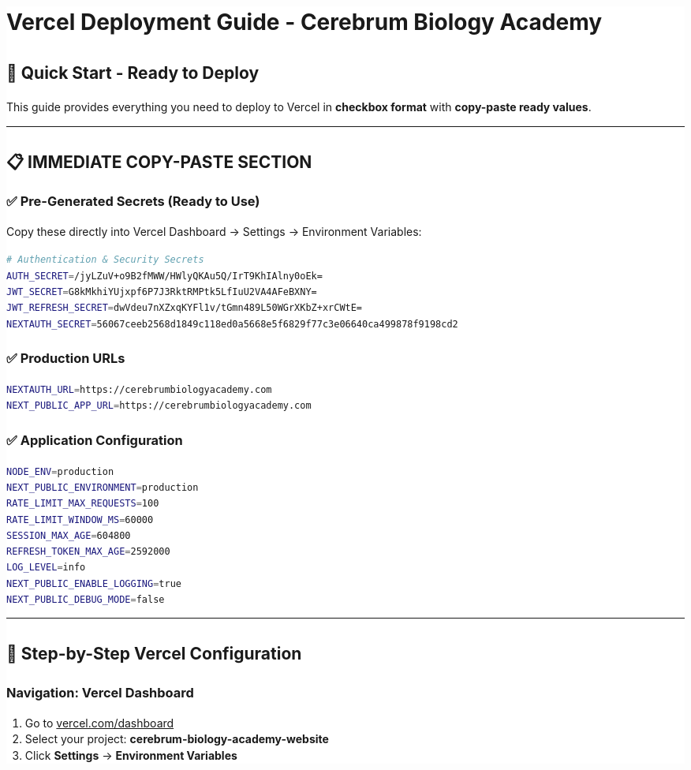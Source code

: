 # Vercel Deployment Guide - Cerebrum Biology Academy

## 🚀 Quick Start - Ready to Deploy

This guide provides everything you need to deploy to Vercel in **checkbox format** with **copy-paste ready values**.

---

## 📋 IMMEDIATE COPY-PASTE SECTION

### ✅ Pre-Generated Secrets (Ready to Use)

Copy these directly into Vercel Dashboard → Settings → Environment Variables:

```bash
# Authentication & Security Secrets
AUTH_SECRET=/jyLZuV+o9B2fMWW/HWlyQKAu5Q/IrT9KhIAlny0oEk=
JWT_SECRET=G8kMkhiYUjxpf6P7J3RktRMPtk5LfIuU2VA4AFeBXNY=
JWT_REFRESH_SECRET=dwVdeu7nXZxqKYFl1v/tGmn489L50WGrXKbZ+xrCWtE=
NEXTAUTH_SECRET=56067ceeb2568d1849c118ed0a5668e5f6829f77c3e06640ca499878f9198cd2
```

### ✅ Production URLs

```bash
NEXTAUTH_URL=https://cerebrumbiologyacademy.com
NEXT_PUBLIC_APP_URL=https://cerebrumbiologyacademy.com
```

### ✅ Application Configuration

```bash
NODE_ENV=production
NEXT_PUBLIC_ENVIRONMENT=production
RATE_LIMIT_MAX_REQUESTS=100
RATE_LIMIT_WINDOW_MS=60000
SESSION_MAX_AGE=604800
REFRESH_TOKEN_MAX_AGE=2592000
LOG_LEVEL=info
NEXT_PUBLIC_ENABLE_LOGGING=true
NEXT_PUBLIC_DEBUG_MODE=false
```

---

## 🎯 Step-by-Step Vercel Configuration

### Navigation: Vercel Dashboard

1. Go to [vercel.com/dashboard](https://vercel.com/dashboard)
2. Select your project: **cerebrum-biology-academy-website**
3. Click **Settings** → **Environment Variables**
